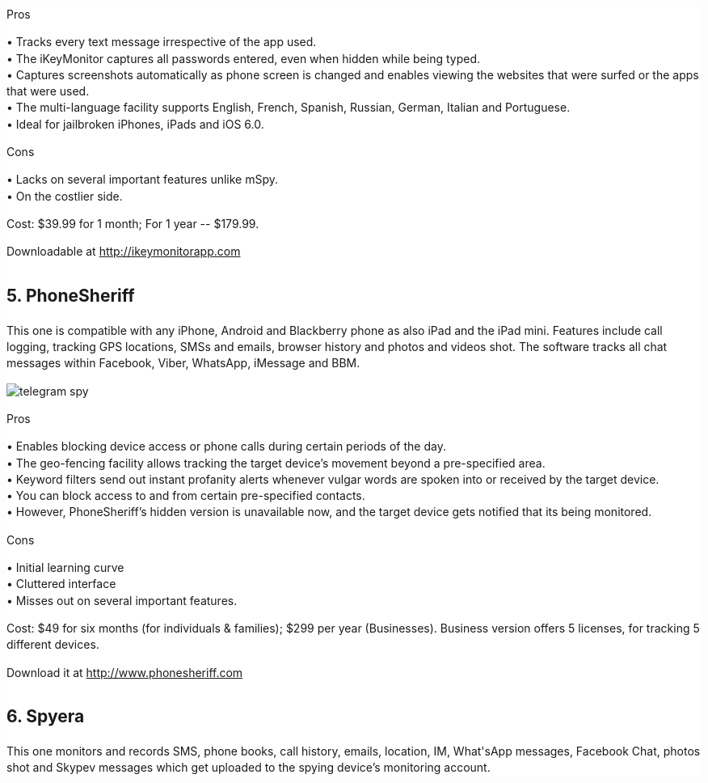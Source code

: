 Pros

• Tracks every text message irrespective of the app used.  
• The iKeyMonitor captures all passwords entered, even when hidden while being typed.  
• Captures screenshots automatically as phone screen is changed and enables viewing the websites that were surfed or the apps that were used.  
• The multi-language facility supports English, French, Spanish, Russian, German, Italian and Portuguese.  
• Ideal for jailbroken iPhones, iPads and iOS 6.0.

Cons

• Lacks on several important features unlike mSpy.  
• On the costlier side.

Cost: $39.99 for 1 month; For 1 year -- $179.99.

Downloadable at <http://ikeymonitorapp.com>

## 5\. PhoneSheriff

This one is compatible with any iPhone, Android and Blackberry phone as also iPad and the iPad mini. Features include call logging, tracking GPS locations, SMSs and emails, browser history and photos and videos shot. The software tracks all chat messages within Facebook, Viber, WhatsApp, iMessage and BBM.

![telegram spy](https://images.wondershare.com/drfone/article/2016/11/14792926167438.jpg)

Pros

• Enables blocking device access or phone calls during certain periods of the day.  
• The geo-fencing facility allows tracking the target device’s movement beyond a pre-specified area.  
• Keyword filters send out instant profanity alerts whenever vulgar words are spoken into or received by the target device.  
• You can block access to and from certain pre-specified contacts.  
• However, PhoneSheriff’s hidden version is unavailable now, and the target device gets notified that its being monitored.

Cons

• Initial learning curve  
• Cluttered interface  
• Misses out on several important features.

Cost: $49 for six months (for individuals & families); $299 per year (Businesses). Business version offers 5 licenses, for tracking 5 different devices.

Download it at <http://www.phonesheriff.com>

## 6\. Spyera

This one monitors and records SMS, phone books, call history, emails, location, IM, What'sApp messages, Facebook Chat, photos shot and Skypev messages which get uploaded to the spying device’s monitoring account.
